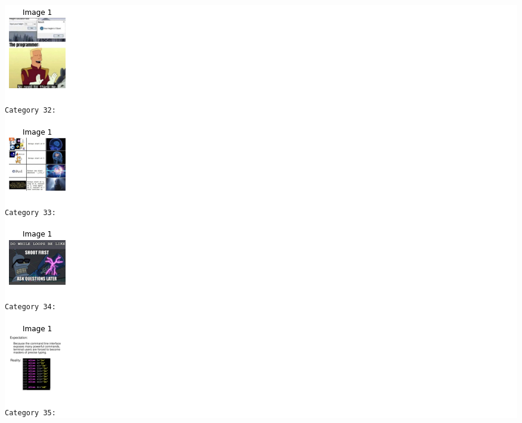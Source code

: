 

    
![png](output_23_61.png)
    


    Category 32:



    
![png](output_23_63.png)
    


    Category 33:



    
![png](output_23_65.png)
    


    Category 34:



    
![png](output_23_67.png)
    


    Category 35:
